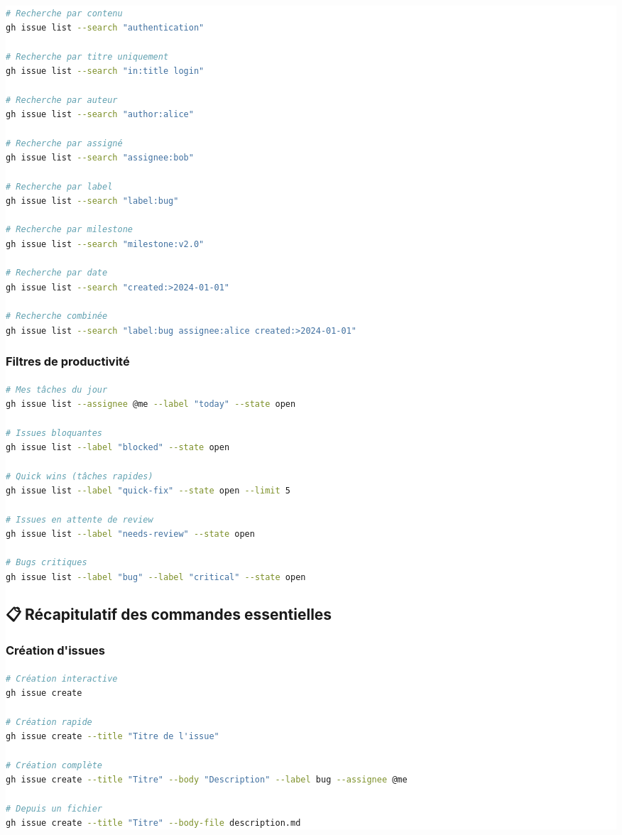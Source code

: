 ```bash
# Recherche par contenu
gh issue list --search "authentication"

# Recherche par titre uniquement
gh issue list --search "in:title login"

# Recherche par auteur
gh issue list --search "author:alice"

# Recherche par assigné
gh issue list --search "assignee:bob"

# Recherche par label
gh issue list --search "label:bug"

# Recherche par milestone
gh issue list --search "milestone:v2.0"

# Recherche par date
gh issue list --search "created:>2024-01-01"

# Recherche combinée
gh issue list --search "label:bug assignee:alice created:>2024-01-01"
```

### Filtres de productivité

```bash
# Mes tâches du jour
gh issue list --assignee @me --label "today" --state open

# Issues bloquantes
gh issue list --label "blocked" --state open

# Quick wins (tâches rapides)
gh issue list --label "quick-fix" --state open --limit 5

# Issues en attente de review
gh issue list --label "needs-review" --state open

# Bugs critiques
gh issue list --label "bug" --label "critical" --state open
```

## 📋 Récapitulatif des commandes essentielles

### Création d'issues

```bash
# Création interactive
gh issue create

# Création rapide
gh issue create --title "Titre de l'issue"

# Création complète
gh issue create --title "Titre" --body "Description" --label bug --assignee @me

# Depuis un fichier
gh issue create --title "Titre" --body-file description.md
```
